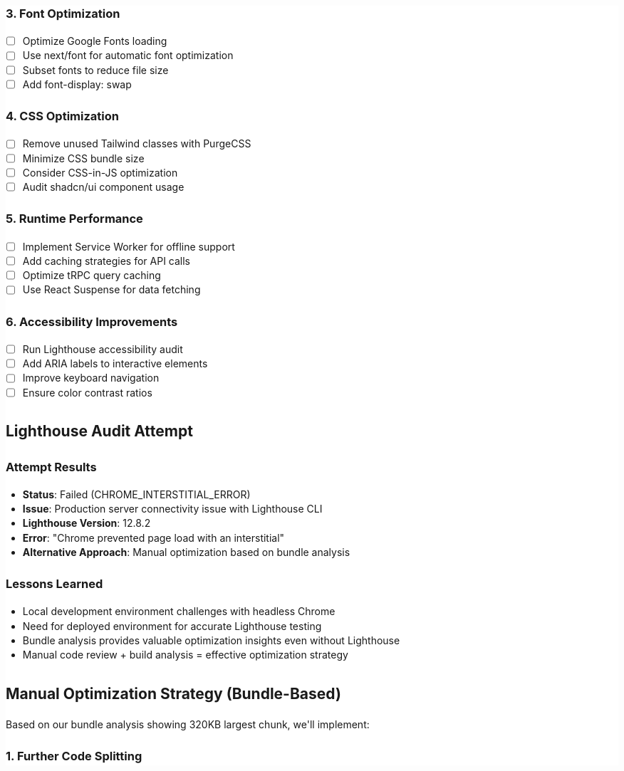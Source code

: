 ### 3. Font Optimization

- [ ] Optimize Google Fonts loading
- [ ] Use next/font for automatic font optimization
- [ ] Subset fonts to reduce file size
- [ ] Add font-display: swap

### 4. CSS Optimization

- [ ] Remove unused Tailwind classes with PurgeCSS
- [ ] Minimize CSS bundle size
- [ ] Consider CSS-in-JS optimization
- [ ] Audit shadcn/ui component usage

### 5. Runtime Performance

- [ ] Implement Service Worker for offline support
- [ ] Add caching strategies for API calls
- [ ] Optimize tRPC query caching
- [ ] Use React Suspense for data fetching

### 6. Accessibility Improvements

- [ ] Run Lighthouse accessibility audit
- [ ] Add ARIA labels to interactive elements
- [ ] Improve keyboard navigation
- [ ] Ensure color contrast ratios

## Lighthouse Audit Attempt

### Attempt Results

- **Status**: Failed (CHROME_INTERSTITIAL_ERROR)
- **Issue**: Production server connectivity issue with Lighthouse CLI
- **Lighthouse Version**: 12.8.2
- **Error**: "Chrome prevented page load with an interstitial"
- **Alternative Approach**: Manual optimization based on bundle analysis

### Lessons Learned

- Local development environment challenges with headless Chrome
- Need for deployed environment for accurate Lighthouse testing
- Bundle analysis provides valuable optimization insights even without Lighthouse
- Manual code review + build analysis = effective optimization strategy

## Manual Optimization Strategy (Bundle-Based)

Based on our bundle analysis showing 320KB largest chunk, we'll implement:

### 1. Further Code Splitting
